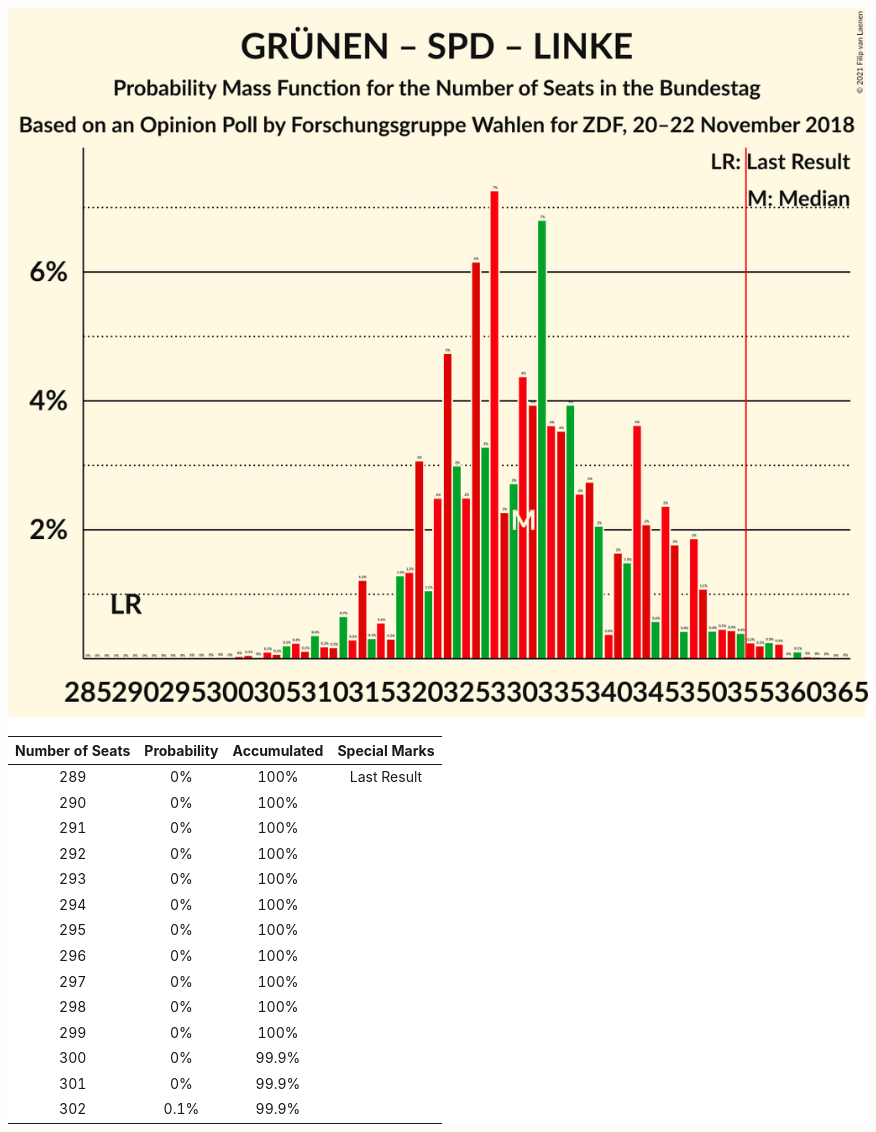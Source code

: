 ![Graph with seats probability mass function not yet produced](2018-11-22-ForschungsgruppeWahlen-coalitions-seats-pmf-grünen–spd–linke.png "Seats Probability Mass Function")

| Number of Seats | Probability | Accumulated | Special Marks |
|:---------------:|:-----------:|:-----------:|:-------------:|
| 289 | 0% | 100% | Last Result |
| 290 | 0% | 100% |  |
| 291 | 0% | 100% |  |
| 292 | 0% | 100% |  |
| 293 | 0% | 100% |  |
| 294 | 0% | 100% |  |
| 295 | 0% | 100% |  |
| 296 | 0% | 100% |  |
| 297 | 0% | 100% |  |
| 298 | 0% | 100% |  |
| 299 | 0% | 100% |  |
| 300 | 0% | 99.9% |  |
| 301 | 0% | 99.9% |  |
| 302 | 0.1% | 99.9% |  |